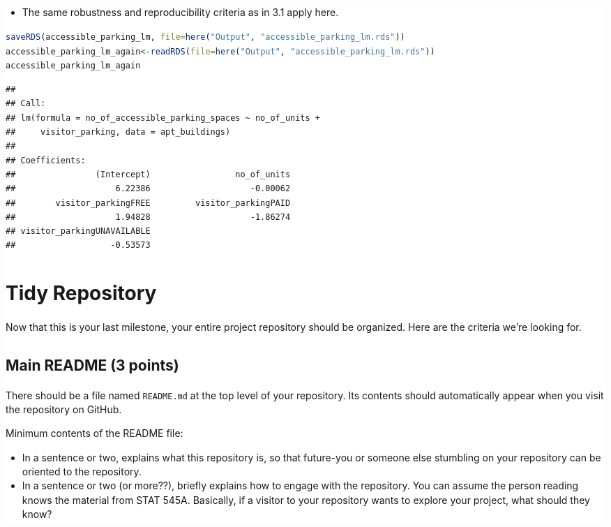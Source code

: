 -   The same robustness and reproducibility criteria as in 3.1 apply
    here.



``` r
saveRDS(accessible_parking_lm, file=here("Output", "accessible_parking_lm.rds"))
accessible_parking_lm_again<-readRDS(file=here("Output", "accessible_parking_lm.rds"))
accessible_parking_lm_again
```

    ## 
    ## Call:
    ## lm(formula = no_of_accessible_parking_spaces ~ no_of_units + 
    ##     visitor_parking, data = apt_buildings)
    ## 
    ## Coefficients:
    ##                (Intercept)                 no_of_units  
    ##                    6.22386                    -0.00062  
    ##        visitor_parkingFREE         visitor_parkingPAID  
    ##                    1.94828                    -1.86274  
    ## visitor_parkingUNAVAILABLE  
    ##                   -0.53573



# Tidy Repository

Now that this is your last milestone, your entire project repository
should be organized. Here are the criteria we’re looking for.

## Main README (3 points)

There should be a file named `README.md` at the top level of your
repository. Its contents should automatically appear when you visit the
repository on GitHub.

Minimum contents of the README file:

-   In a sentence or two, explains what this repository is, so that
    future-you or someone else stumbling on your repository can be
    oriented to the repository.
-   In a sentence or two (or more??), briefly explains how to engage
    with the repository. You can assume the person reading knows the
    material from STAT 545A. Basically, if a visitor to your repository
    wants to explore your project, what should they know?
